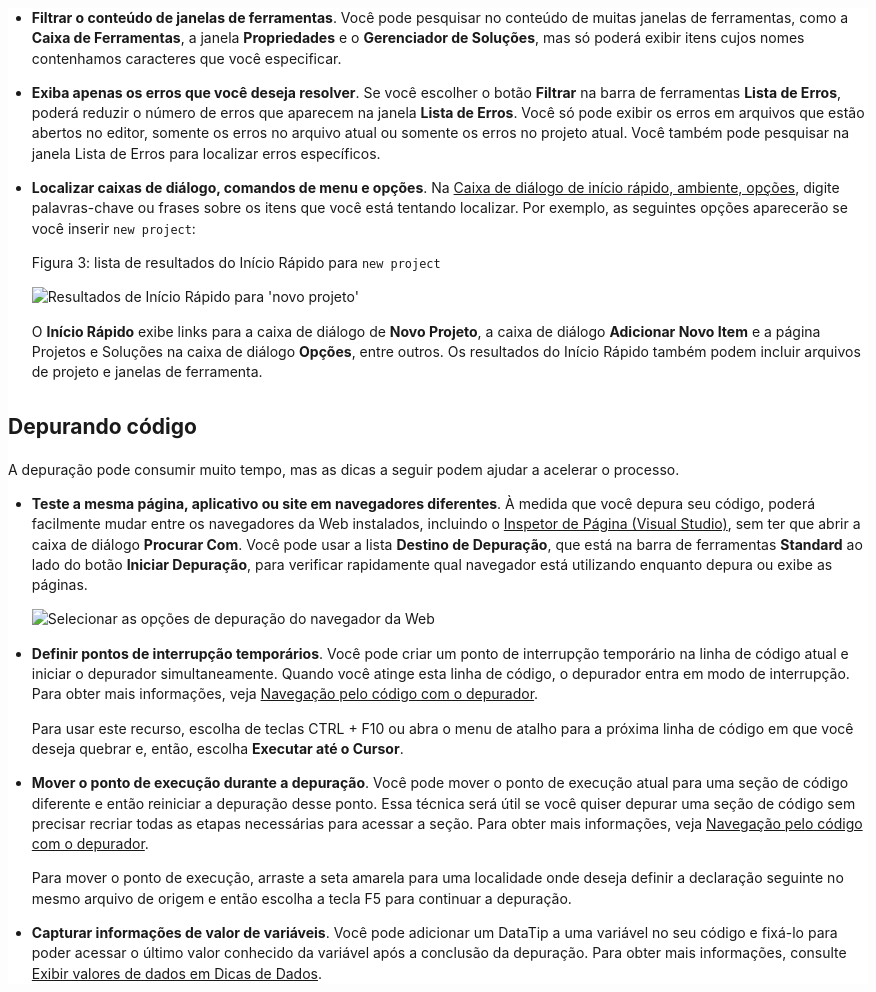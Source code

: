 -   **Filtrar o conteúdo de janelas de ferramentas**. Você pode pesquisar no conteúdo de muitas janelas de ferramentas, como a **Caixa de Ferramentas**, a janela **Propriedades** e o **Gerenciador de Soluções**, mas só poderá exibir itens cujos nomes contenhamos caracteres que você especificar.  
  
-   **Exiba apenas os erros que você deseja resolver**. Se você escolher o botão **Filtrar** na barra de ferramentas **Lista de Erros**, poderá reduzir o número de erros que aparecem na janela **Lista de Erros**. Você só pode exibir os erros em arquivos que estão abertos no editor, somente os erros no arquivo atual ou somente os erros no projeto atual. Você também pode pesquisar na janela Lista de Erros para localizar erros específicos.  
  
-   **Localizar caixas de diálogo, comandos de menu e opções**. Na [Caixa de diálogo de início rápido, ambiente, opções](../ide/reference/quick-launch-environment-options-dialog-box.md), digite palavras-chave ou frases sobre os itens que você está tentando localizar. Por exemplo, as seguintes opções aparecerão se você inserir `new project`:  
  
     Figura 3: lista de resultados do Início Rápido para `new project`  
  
     ![Resultados de Início Rápido para 'novo projeto'](../ide/media/productivity_quicklaunch.png "Productivity_QuickLaunch")  
  
     O **Início Rápido** exibe links para a caixa de diálogo de **Novo Projeto**, a caixa de diálogo **Adicionar Novo Item** e a página Projetos e Soluções na caixa de diálogo **Opções**, entre outros. Os resultados do Início Rápido também podem incluir arquivos de projeto e janelas de ferramenta.  
  
##  <a name="BKMK_Debugging"></a> Depurando código  
 A depuração pode consumir muito tempo, mas as dicas a seguir podem ajudar a acelerar o processo.  
  
-   **Teste a mesma página, aplicativo ou site em navegadores diferentes**. À medida que você depura seu código, poderá facilmente mudar entre os navegadores da Web instalados, incluindo o [Inspetor de Página (Visual Studio)](http://msdn.microsoft.com/Library/65880969-1ad2-47be-85b9-bb12c81bf209), sem ter que abrir a caixa de diálogo **Procurar Com**. Você pode usar a lista **Destino de Depuração**, que está na barra de ferramentas **Standard** ao lado do botão **Iniciar Depuração**, para verificar rapidamente qual navegador está utilizando enquanto depura ou exibe as páginas.  
  
     ![Selecionar as opções de depuração do navegador da Web](../ide/media/webbrowserdropdowntoolbar.png "WebBrowserDropDownToolbar")  
  
-   **Definir pontos de interrupção temporários**. Você pode criar um ponto de interrupção temporário na linha de código atual e iniciar o depurador simultaneamente. Quando você atinge esta linha de código, o depurador entra em modo de interrupção. Para obter mais informações, veja [Navegação pelo código com o depurador](../debugger/navigating-through-code-with-the-debugger.md).  
  
     Para usar este recurso, escolha de teclas CTRL + F10 ou abra o menu de atalho para a próxima linha de código em que você deseja quebrar e, então, escolha **Executar até o Cursor**.  
  
-   **Mover o ponto de execução durante a depuração**. Você pode mover o ponto de execução atual para uma seção de código diferente e então reiniciar a depuração desse ponto. Essa técnica será útil se você quiser depurar uma seção de código sem precisar recriar todas as etapas necessárias para acessar a seção. Para obter mais informações, veja [Navegação pelo código com o depurador](../debugger/navigating-through-code-with-the-debugger.md).  
  
     Para mover o ponto de execução, arraste a seta amarela para uma localidade onde deseja definir a declaração seguinte no mesmo arquivo de origem e então escolha a tecla F5 para continuar a depuração.  
  
-   **Capturar informações de valor de variáveis**. Você pode adicionar um DataTip a uma variável no seu código e fixá-lo para poder acessar o último valor conhecido da variável após a conclusão da depuração. Para obter mais informações, consulte [Exibir valores de dados em Dicas de Dados](../debugger/view-data-values-in-data-tips-in-the-code-editor.md).  
  